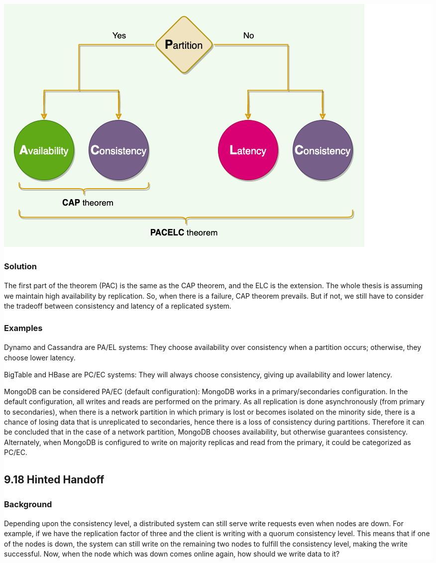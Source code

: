 ![](../images/system-design/pattern-17-pacelc.png)

### Solution
The first part of the theorem (PAC) is the same as the CAP theorem, and the ELC is the extension. The whole thesis is assuming we maintain high availability by replication. So, when there is a failure, CAP theorem prevails. But if not, we still have to consider the tradeoff between consistency and latency of a replicated system.

### Examples
Dynamo and Cassandra are PA/EL systems: They choose availability over consistency when a partition occurs; otherwise, they choose lower latency.

BigTable and HBase are PC/EC systems: They will always choose consistency, giving up availability and lower latency.

MongoDB can be considered PA/EC (default configuration): MongoDB works in a primary/secondaries configuration. In the default configuration, all writes and reads are performed on the primary. As all replication is done asynchronously (from primary to secondaries), when there is a network partition in which primary is lost or becomes isolated on the minority side, there is a chance of losing data that is unreplicated to secondaries, hence there is a loss of consistency during partitions. Therefore it can be concluded that in the case of a network partition, MongoDB chooses availability, but otherwise guarantees consistency. Alternately, when MongoDB is configured to write on majority replicas and read from the primary, it could be categorized as PC/EC.

## 9.18 Hinted Handoff
### Background
Depending upon the consistency level, a distributed system can still serve write requests even when nodes are down. For example, if we have the replication factor of three and the client is writing with a quorum consistency level. This means that if one of the nodes is down, the system can still write on the remaining two nodes to fulfill the consistency level, making the write successful. Now, when the node which was down comes online again, how should we write data to it?
